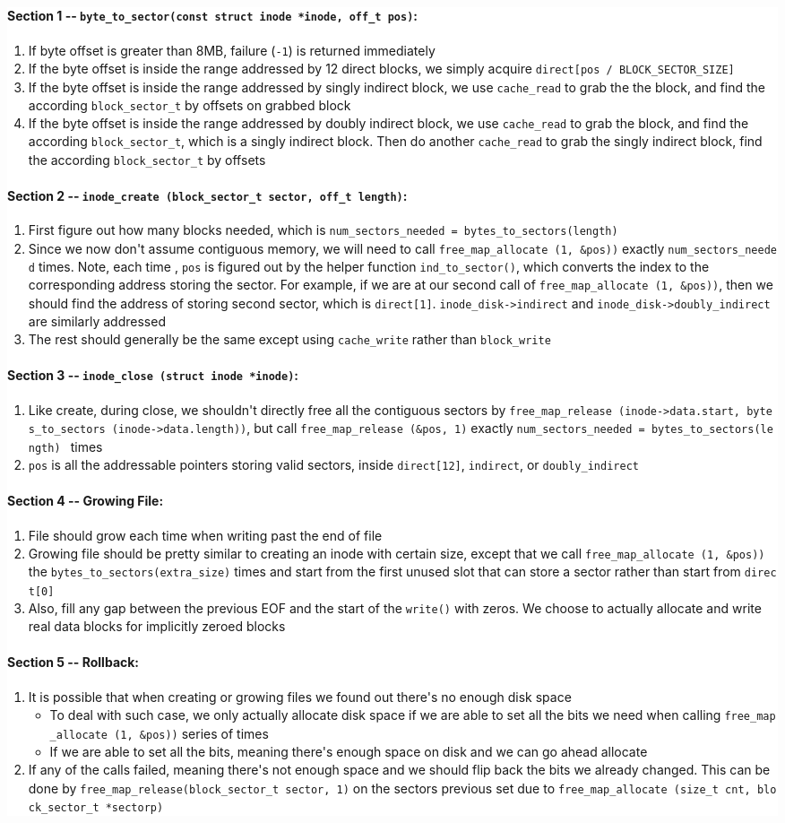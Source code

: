 
#### Section 1 -- `byte_to_sector(const struct inode *inode, off_t pos)`:

1. If byte offset is greater than 8MB, failure (`-1`) is returned immediately
2. If the byte offset is inside the range addressed by 12 direct blocks, we simply acquire `direct[pos / BLOCK_SECTOR_SIZE]`
3. If  the byte offset is inside the range addressed by singly indirect block, we use `cache_read` to grab the the block, and find the according `block_sector_t` by offsets on grabbed block
4. If  the byte offset is inside the range addressed by doubly indirect block, we use `cache_read` to grab the  block, and find the according ``block_sector_t``, which is a singly indirect block. Then do another `cache_read` to grab the singly indirect block, find the according `block_sector_t` by offsets

#### Section 2 -- `inode_create (block_sector_t sector, off_t length)`:

1. First figure out how many blocks needed, which is `num_sectors_needed = bytes_to_sectors(length) `
2. Since we now don't assume contiguous memory, we will need to call `free_map_allocate (1, &pos))` exactly `num_sectors_needed` times. Note, each time , `pos` is figured out by the helper function `ind_to_sector()`, which converts the index to the corresponding address storing the sector. For example, if we are at our second call of `free_map_allocate (1, &pos))`, then we should find the address of storing second sector, which is `direct[1]`. `inode_disk->indirect` and `inode_disk->doubly_indirect` are similarly addressed
3. The rest should generally be the same except using `cache_write` rather than `block_write`

#### Section 3 -- `inode_close (struct inode *inode)`:

1. Like create, during close, we shouldn't directly free all the contiguous sectors by `free_map_release (inode->data.start, bytes_to_sectors (inode->data.length))`, but call `free_map_release (&pos, 1)` exactly `num_sectors_needed = bytes_to_sectors(length) ` times
2. `pos` is all the addressable pointers storing valid sectors, inside `direct[12]`, `indirect`, or `doubly_indirect`

#### Section 4 -- Growing File:

1. File should grow each time when writing past the end of file 
2. Growing file should be pretty similar to creating an inode with certain size, except that we call `free_map_allocate (1, &pos))` the `bytes_to_sectors(extra_size)` times and start from the first unused slot that can store a sector rather than start from `direct[0]`
3. Also, fill any gap between the previous EOF and the start of the `write()` with zeros. We choose to actually allocate and write real data blocks for implicitly zeroed blocks

#### Section 5 -- Rollback: 

1. It is possible that when creating or growing files we found out there's no enough disk space
    - To deal with such case, we only actually allocate disk space if we are able to set all the bits we need when calling `free_map_allocate (1, &pos))` series of times 
    - If we are able to set all the bits, meaning there's enough space on disk and we can go ahead allocate
3. If any of the calls failed, meaning there's not enough space and we should flip back the bits we already changed. This can be done by `free_map_release(block_sector_t sector, 1)` on the sectors previous set due to `free_map_allocate (size_t cnt, block_sector_t *sectorp)`
